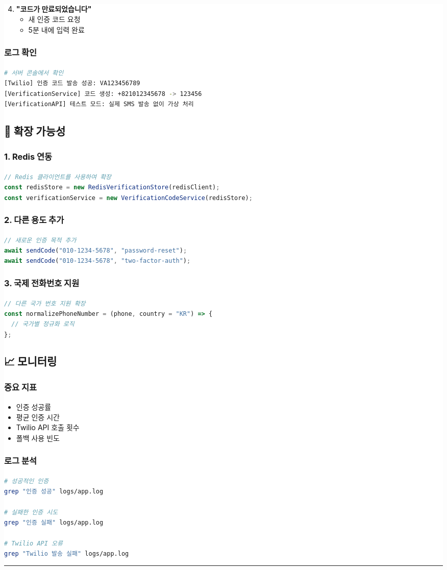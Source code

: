 4. **"코드가 만료되었습니다"**
   - 새 인증 코드 요청
   - 5분 내에 입력 완료

### 로그 확인

```bash
# 서버 콘솔에서 확인
[Twilio] 인증 코드 발송 성공: VA123456789
[VerificationService] 코드 생성: +821012345678 -> 123456
[VerificationAPI] 테스트 모드: 실제 SMS 발송 없이 가상 처리
```

## 🔄 확장 가능성

### 1. Redis 연동

```javascript
// Redis 클라이언트를 사용하여 확장
const redisStore = new RedisVerificationStore(redisClient);
const verificationService = new VerificationCodeService(redisStore);
```

### 2. 다른 용도 추가

```javascript
// 새로운 인증 목적 추가
await sendCode("010-1234-5678", "password-reset");
await sendCode("010-1234-5678", "two-factor-auth");
```

### 3. 국제 전화번호 지원

```javascript
// 다른 국가 번호 지원 확장
const normalizePhoneNumber = (phone, country = "KR") => {
  // 국가별 정규화 로직
};
```

## 📈 모니터링

### 중요 지표

- 인증 성공률
- 평균 인증 시간
- Twilio API 호출 횟수
- 폴백 사용 빈도

### 로그 분석

```bash
# 성공적인 인증
grep "인증 성공" logs/app.log

# 실패한 인증 시도
grep "인증 실패" logs/app.log

# Twilio API 오류
grep "Twilio 발송 실패" logs/app.log
```

---